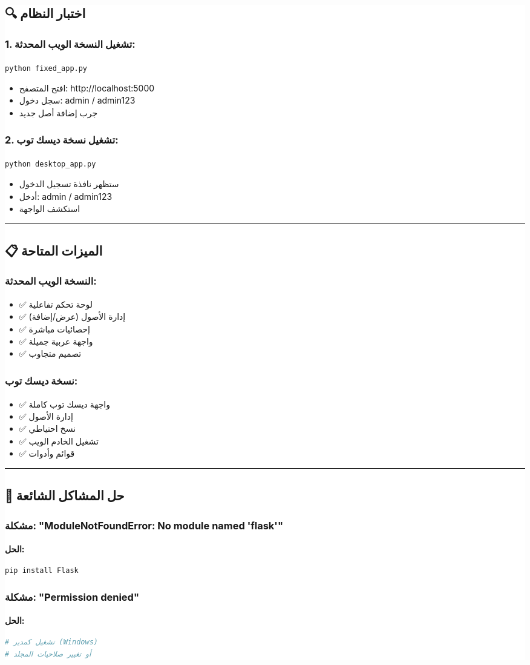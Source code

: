 ## 🔍 اختبار النظام

### 1. تشغيل النسخة الويب المحدثة:
```bash
python fixed_app.py
```
- افتح المتصفح: http://localhost:5000
- سجل دخول: admin / admin123
- جرب إضافة أصل جديد

### 2. تشغيل نسخة ديسك توب:
```bash
python desktop_app.py
```
- ستظهر نافذة تسجيل الدخول
- أدخل: admin / admin123
- استكشف الواجهة

---

## 📋 الميزات المتاحة

### النسخة الويب المحدثة:
- ✅ لوحة تحكم تفاعلية
- ✅ إدارة الأصول (عرض/إضافة)
- ✅ إحصائيات مباشرة
- ✅ واجهة عربية جميلة
- ✅ تصميم متجاوب

### نسخة ديسك توب:
- ✅ واجهة ديسك توب كاملة
- ✅ إدارة الأصول
- ✅ نسخ احتياطي
- ✅ تشغيل الخادم الويب
- ✅ قوائم وأدوات

---

## 🔧 حل المشاكل الشائعة

### مشكلة: "ModuleNotFoundError: No module named 'flask'"
**الحل:**
```bash
pip install Flask
```

### مشكلة: "Permission denied"
**الحل:**
```bash
# تشغيل كمدير (Windows)
# أو تغيير صلاحيات المجلد
```

